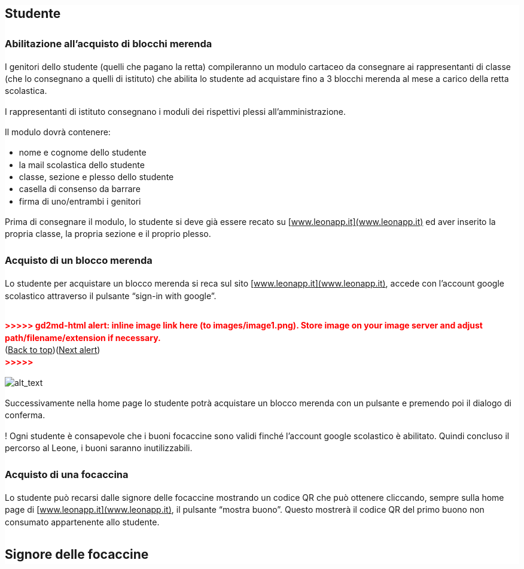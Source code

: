 
## Studente


### Abilitazione all’acquisto di blocchi merenda

I genitori dello studente (quelli che pagano la retta) compileranno un modulo cartaceo da consegnare ai rappresentanti di classe (che lo consegnano a quelli di istituto) che abilita lo studente ad acquistare fino a 3 blocchi merenda al mese a carico della retta scolastica.

I rappresentanti di istituto consegnano i moduli dei rispettivi plessi all’amministrazione.

Il modulo dovrà contenere:



* nome e cognome dello studente
* la mail scolastica dello studente
* classe, sezione e plesso dello studente
* casella di consenso da barrare
* firma di uno/entrambi i genitori

Prima di consegnare il modulo, lo studente si deve già essere recato su [www.leonapp.it](www.leonapp.it) ed aver inserito la propria classe, la propria sezione e il proprio plesso.


### Acquisto di un blocco merenda

Lo studente per acquistare un blocco merenda si reca sul sito [www.leonapp.it](www.leonapp.it), accede con l’account google scolastico attraverso il pulsante “sign-in with google”.


## 

<p id="gdcalert1" ><span style="color: red; font-weight: bold">>>>>>  gd2md-html alert: inline image link here (to images/image1.png). Store image on your image server and adjust path/filename/extension if necessary. </span><br>(<a href="#">Back to top</a>)(<a href="#gdcalert2">Next alert</a>)<br><span style="color: red; font-weight: bold">>>>>> </span></p>


![alt_text](images/image1.png "image_tooltip")


Successivamente nella home page lo studente potrà acquistare un blocco merenda con un pulsante e premendo poi il dialogo di conferma.

! Ogni studente è consapevole che i buoni focaccine sono validi finché l’account google scolastico è abilitato. Quindi concluso il percorso al Leone, i buoni saranno inutilizzabili.


### Acquisto di una focaccina

Lo studente può recarsi dalle signore delle focaccine mostrando un codice QR che può ottenere cliccando, sempre sulla home page di [www.leonapp.it](www.leonapp.it), il pulsante “mostra buono”. Questo mostrerà il codice QR del primo buono non consumato appartenente allo studente.


## Signore delle focaccine
